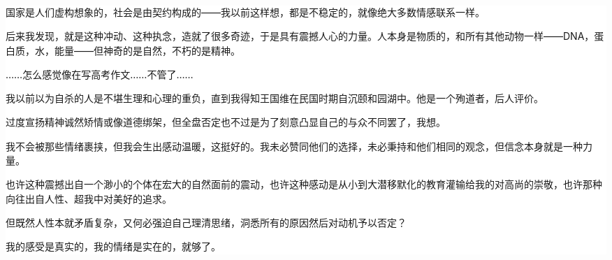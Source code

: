  <p data-pid="12d9P2hN">国家是人们虚构想象的，社会是由契约构成的——我以前这样想，都是不稳定的，就像绝大多数情感联系一样。</p>
 <p data-pid="XkDwX93r">后来我发现，就是这种冲动、这种执念，造就了很多奇迹，于是具有震撼人心的力量。人本身是物质的，和所有其他动物一样——DNA，蛋白质，水，能量——但神奇的是自然，不朽的是精神。</p>
 <p data-pid="j88nF7HF">……怎么感觉像在写高考作文……不管了……</p>
 <p data-pid="6KK4l5u9">我以前以为自杀的人是不堪生理和心理的重负，直到我得知王国维在民国时期自沉颐和园湖中。他是一个殉道者，后人评价。</p>
 <p data-pid="1RPdrhDr">过度宣扬精神诚然矫情或像道德绑架，但全盘否定也不过是为了刻意凸显自己的与众不同罢了，我想。</p>
 <p data-pid="TgEvePYa">我不会被那些情绪裹挟，但我会生出感动温暖，这挺好的。我未必赞同他们的选择，未必秉持和他们相同的观念，但信念本身就是一种力量。</p>
 <p data-pid="YFgez_KB">也许这种震撼出自一个渺小的个体在宏大的自然面前的震动，也许这种感动是从小到大潜移默化的教育灌输给我的对高尚的崇敬，也许那种向往出自人性、超我中对美好的追求。</p>
 <p data-pid="H3cavbnV">但既然人性本就矛盾复杂，又何必强迫自己理清思绪，洞悉所有的原因然后对动机予以否定？</p>
 <p data-pid="2OiaWWsG">我的感受是真实的，我的情绪是实在的，就够了。</p>
</body>